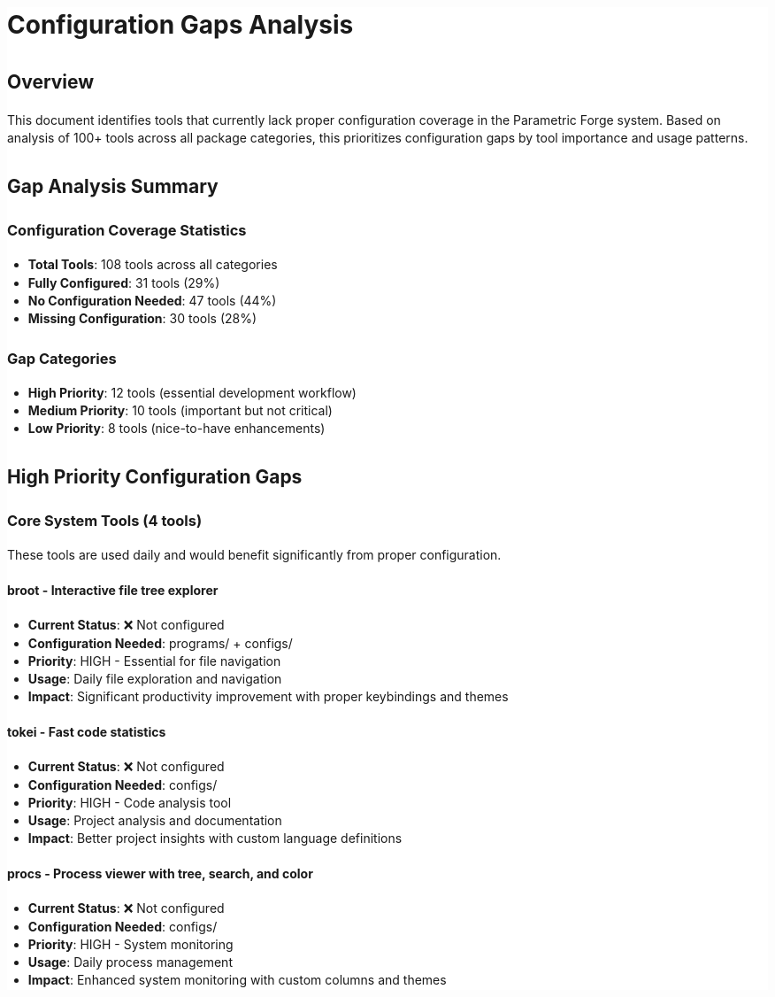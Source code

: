 # Configuration Gaps Analysis

## Overview

This document identifies tools that currently lack proper configuration coverage in the Parametric Forge system. Based on analysis of 100+ tools across all package categories, this prioritizes configuration gaps by tool importance and usage patterns.

## Gap Analysis Summary

### Configuration Coverage Statistics
- **Total Tools**: 108 tools across all categories
- **Fully Configured**: 31 tools (29%)
- **No Configuration Needed**: 47 tools (44%)
- **Missing Configuration**: 30 tools (28%)

### Gap Categories
- **High Priority**: 12 tools (essential development workflow)
- **Medium Priority**: 10 tools (important but not critical)
- **Low Priority**: 8 tools (nice-to-have enhancements)

## High Priority Configuration Gaps

### Core System Tools (4 tools)
These tools are used daily and would benefit significantly from proper configuration.

#### **broot** - Interactive file tree explorer
- **Current Status**: ❌ Not configured
- **Configuration Needed**: programs/ + configs/
- **Priority**: HIGH - Essential for file navigation
- **Usage**: Daily file exploration and navigation
- **Impact**: Significant productivity improvement with proper keybindings and themes

#### **tokei** - Fast code statistics
- **Current Status**: ❌ Not configured  
- **Configuration Needed**: configs/
- **Priority**: HIGH - Code analysis tool
- **Usage**: Project analysis and documentation
- **Impact**: Better project insights with custom language definitions

#### **procs** - Process viewer with tree, search, and color
- **Current Status**: ❌ Not configured
- **Configuration Needed**: configs/
- **Priority**: HIGH - System monitoring
- **Usage**: Daily process management
- **Impact**: Enhanced system monitoring with custom columns and themes
